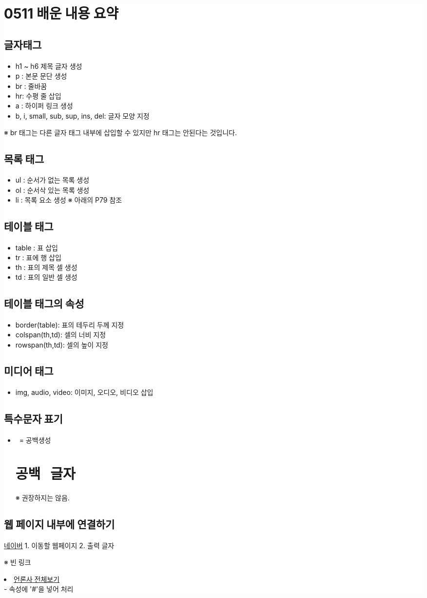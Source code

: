 # 0511 배운 내용 요약

## 글자태그
 - h1 ~ h6 제목 글자 생성
 - p : 본문 문단 생성
 - br : 줄바꿈 
 - hr: 수평 줄 삽입
 - a : 하이퍼 링크 생성
 - b, i, small, sub, sup, ins, del: 글자 모양 지정

  ※ br 태그는 다른 글자 태그 내부에 삽입할 수 있지만 hr 태그는 안된다는 것입니다.

## 목록 태그
 - ul : 순서가 없는 목록 생성
 - ol : 순서삭 있는 목록 생성
 - li : 목록 요소 생성
  ※ 아래의 P79 참조

## 테이블 태그
 - table : 표 삽입
 - tr : 표에 행 삽입
 - th : 표의 제목 셀 생성
 - td : 표의 일반 셀 생성

## 테이블 태그의 속성
 - border(table): 표의 테두리 두께 지정
 - colspan(th,td): 셀의 너비 지정
 - rowspan(th,td): 셀의 높이 지정

## 미디어 태그
 - img, audio, video: 이미지, 오디오, 비디오 삽입

## 특수문자 표기
 - &nbsp; = 공백생성
	<body>
		<h1>공백 &nbsp 글자</h1>
	</body>
	※ 권장하지는 않음.

## 웹 페이지 내부에 연결하기
<a href="http://www.naver.com">네이버</a>
	1. 이동할 웹페이지
	2. 출력 글자

※ 빈 링크
<li><a href="#">언론사 전체보기</a></li>
 - 속성에 '#'을 넣어 처리
